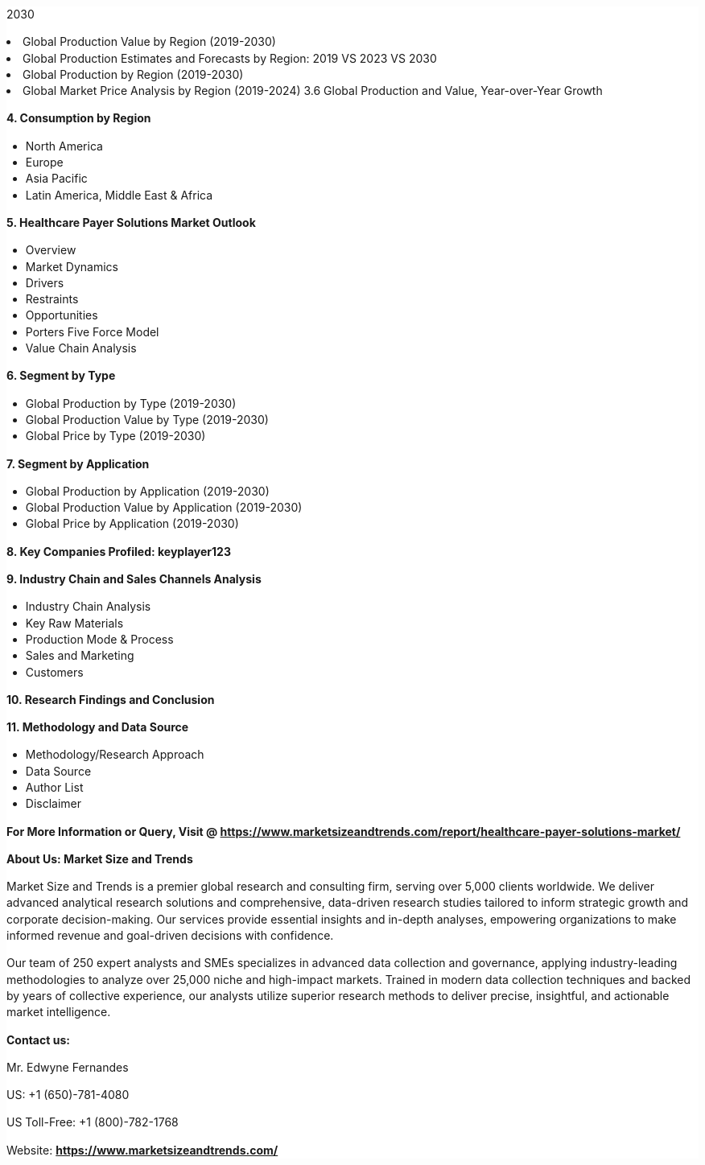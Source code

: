 2030</li><li>Global Production Value by Region (2019-2030)</li><li>Global Production Estimates and Forecasts by Region: 2019 VS 2023 VS 2030</li><li>Global Production by Region (2019-2030)</li><li>Global Market Price Analysis by Region (2019-2024) 3.6 Global Production and Value, Year-over-Year Growth</li></ul><p><strong>4. Consumption by Region</strong></p><ul><li>North America</li><li>Europe</li><li>Asia Pacific</li><li>Latin America, Middle East &amp; Africa</li></ul><p><strong>5. Healthcare Payer Solutions Market Outlook</strong></p><ul><li>Overview</li><li>Market Dynamics</li><li>Drivers</li><li>Restraints</li><li>Opportunities</li><li>Porters Five Force Model</li><li>Value Chain Analysis&nbsp;</li></ul><p><strong>6. Segment by Type</strong></p><ul><li>Global Production by Type (2019-2030)</li><li>Global Production Value by Type (2019-2030)</li><li>Global Price by Type (2019-2030)</li></ul><p><strong>7. Segment by Application</strong></p><ul><li>Global Production by Application (2019-2030)</li><li>Global Production Value by Application (2019-2030)</li><li>Global Price by Application (2019-2030)</li></ul><p><strong>8. Key Companies Profiled: keyplayer123</strong></p><p><strong>9. Industry Chain and Sales Channels Analysis</strong></p><ul><li>Industry Chain Analysis</li><li>Key Raw Materials</li><li>Production Mode &amp; Process</li><li>Sales and Marketing</li><li>Customers</li></ul><p><strong>10. Research Findings and Conclusion</strong></p><p><strong>11. Methodology and Data Source</strong></p><ul><li>Methodology/Research Approach</li><li>Data Source</li><li>Author List</li><li>Disclaimer</li></ul></p><p><strong>For More Information or Query, Visit @ <a href="https://www.marketsizeandtrends.com/report/healthcare-payer-solutions-market/">https://www.marketsizeandtrends.com/report/healthcare-payer-solutions-market/</a></strong></p><p><strong>About Us: Market Size and Trends</strong></p><p>Market Size and Trends is a premier global research and consulting firm, serving over 5,000 clients worldwide. We deliver advanced analytical research solutions and comprehensive, data-driven research studies tailored to inform strategic growth and corporate decision-making. Our services provide essential insights and in-depth analyses, empowering organizations to make informed revenue and goal-driven decisions with confidence.</p><p>Our team of 250 expert analysts and SMEs specializes in advanced data collection and governance, applying industry-leading methodologies to analyze over 25,000 niche and high-impact markets. Trained in modern data collection techniques and backed by years of collective experience, our analysts utilize superior research methods to deliver precise, insightful, and actionable market intelligence.</p><p><strong>Contact us:</strong></p><p>Mr. Edwyne Fernandes</p><p>US: +1 (650)-781-4080</p><p>US Toll-Free: +1 (800)-782-1768</p><p>Website: <strong><a href="https://www.marketsizeandtrends.com/">https://www.marketsizeandtrends.com/</a></strong></p>
